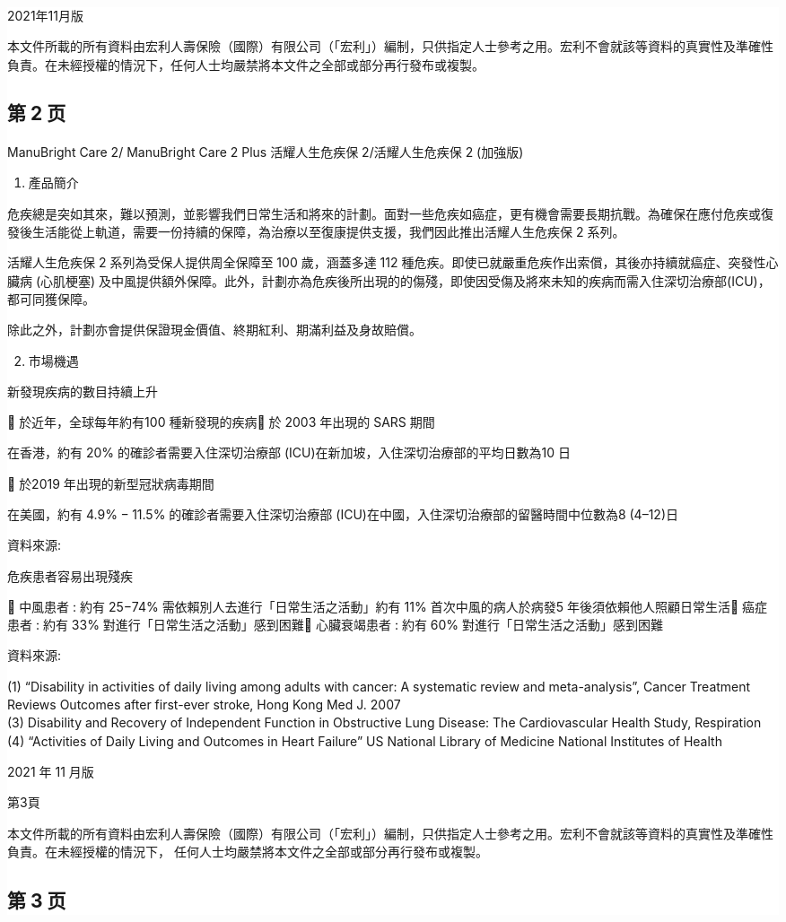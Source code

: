 
2021年11月版

本文件所載的所有資料由宏利人壽保險（國際）有限公司（「宏利」）編制，只供指定人士參考之用。宏利不會就該等資料的真實性及準確性負責。在未經授權的情況下，任何人士均嚴禁將本文件之全部或部分再行發布或複製。

## 第 2 页

ManuBright Care 2/ ManuBright Care 2 Plus 活耀人生危疾保 2/活耀人生危疾保 2 (加強版)

1. 產品簡介

危疾總是突如其來，難以預測，並影響我們日常生活和將來的計劃。面對一些危疾如癌症，更有機會需要長期抗戰。為確保在應付危疾或復發後生活能從上軌道，需要一份持續的保障，為治療以至復康提供支援，我們因此推出活耀人生危疾保 2 系列。

活耀人生危疾保 2 系列為受保人提供周全保障至 100 歲，涵蓋多達 112 種危疾。即使已就嚴重危疾作出索償，其後亦持續就癌症、突發性心臟病 (心肌梗塞) 及中風提供額外保障。此外，計劃亦為危疾後所出現的的傷殘，即使因受傷及將來未知的疾病而需入住深切治療部(ICU)，都可同獲保障。

除此之外，計劃亦會提供保證現金價值、終期紅利、期滿利益及身故賠償。

2. 市場機遇



新發現疾病的數目持續上升

 於近年，全球每年約有100 種新發現的疾病 於 2003 年出現的 SARS 期間

在香港，約有 $20\%$ 的確診者需要入住深切治療部 (ICU)在新加坡，入住深切治療部的平均日數為10 日

 於2019 年出現的新型冠狀病毒期間

在美國，約有 $4.9\%-11.5\%$ 的確診者需要入住深切治療部 (ICU)在中國，入住深切治療部的留醫時間中位數為8 (4–12)日

資料來源:





危疾患者容易出現殘疾

 中風患者  : 約有 $25\mathrm{-}74\%$ 需依賴別人去進行「日常生活之活動」約有 $11\%$ 首次中風的病人於病發5 年後須依賴他人照顧日常生活 癌症患者 : 約有 $33\%$ 對進行「日常生活之活動」感到困難 心臟衰竭患者 : 約有 $60\%$ 對進行「日常生活之活動」感到困難

資料來源:

(1) “Disability in activities of daily living among adults with cancer: A systematic review and meta-analysis”, Cancer Treatment Reviews Outcomes after first-ever stroke, Hong Kong Med J. 2007   
(3) Disability and Recovery of Independent Function in Obstructive Lung Disease: The Cardiovascular Health Study, Respiration   
(4) “Activities of Daily Living and Outcomes in Heart Failure” US National Library of Medicine National Institutes of Health

2021 年 11 月版

第3頁

本文件所載的所有資料由宏利人壽保險（國際）有限公司（「宏利」）編制，只供指定人士參考之用。宏利不會就該等資料的真實性及準確性負責。在未經授權的情況下， 任何人士均嚴禁將本文件之全部或部分再行發布或複製。

## 第 3 页
